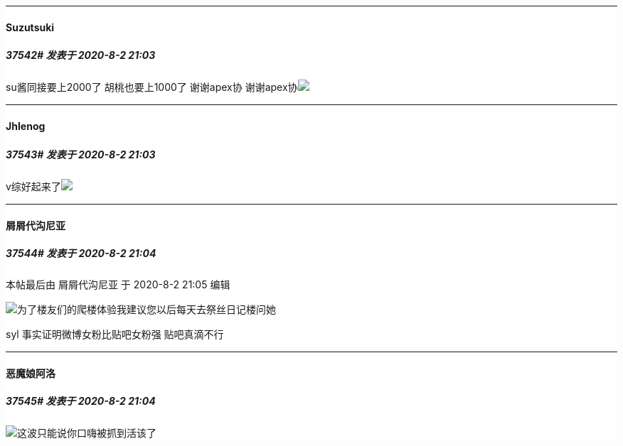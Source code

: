 
-----

####  Suzutsuki  
##### 37542#       发表于 2020-8-2 21:03




su酱同接要上2000了 胡桃也要上1000了 谢谢apex协 谢谢apex协<img src="https://static.saraba1st.com/image/smiley/face2017/139.png" referrerpolicy="no-referrer">







-----

####  JhIenog  
##### 37543#       发表于 2020-8-2 21:03




v综好起来了<img src="https://static.saraba1st.com/image/smiley/face2017/034.png" referrerpolicy="no-referrer">







-----

####  屑屑代沟尼亚  
##### 37544#       发表于 2020-8-2 21:04



 本帖最后由 屑屑代沟尼亚 于 2020-8-2 21:05 编辑 

<img src="https://static.saraba1st.com/image/smiley/face2017/067.png" referrerpolicy="no-referrer">为了楼友们的爬楼体验我建议您以后每天去祭丝日记楼问她

syl 事实证明微博女粉比贴吧女粉强 贴吧真滴不行







-----

####  恶魔娘阿洛  
##### 37545#       发表于 2020-8-2 21:04



<img src="https://static.saraba1st.com/image/smiley/face2017/066.png" referrerpolicy="no-referrer">这波只能说你口嗨被抓到活该了






